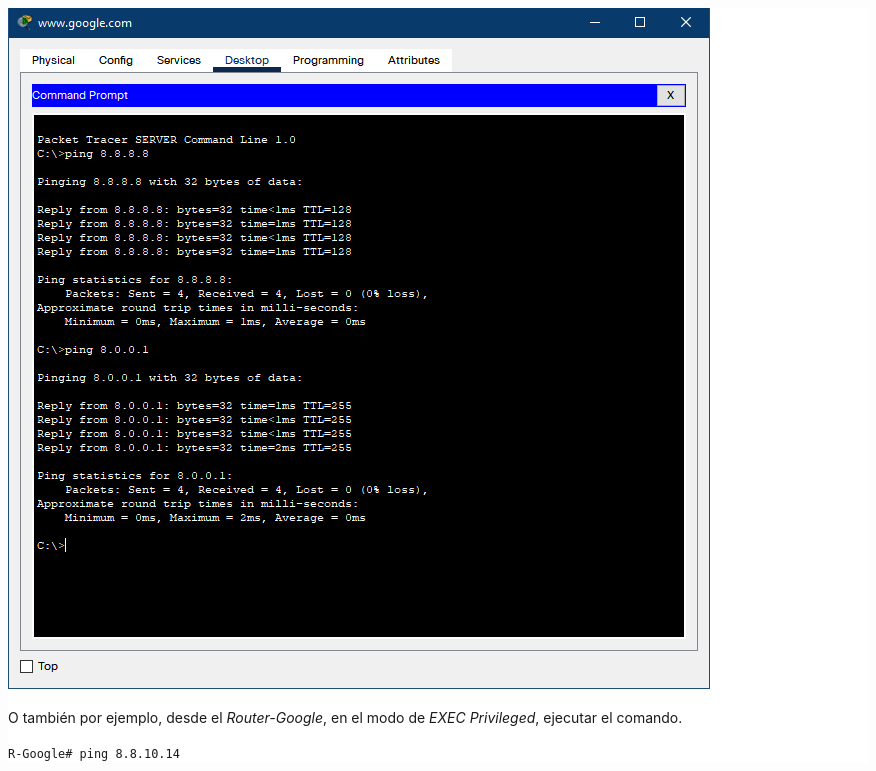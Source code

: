 ![04_webgoogle](images/04_webgoogle.png)

   O también por ejemplo, desde el *Router-Google*, en el modo de *EXEC Privileged*, ejecutar el comando.

```
R-Google# ping 8.8.10.14
```
